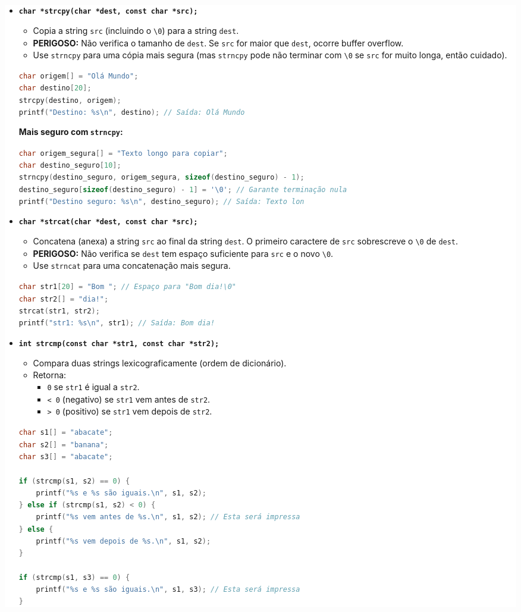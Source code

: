 *   **`char *strcpy(char *dest, const char *src);`**
    *   Copia a string `src` (incluindo o `\0`) para a string `dest`.
    *   **PERIGOSO:** Não verifica o tamanho de `dest`. Se `src` for maior que `dest`, ocorre buffer overflow.
    *   Use `strncpy` para uma cópia mais segura (mas `strncpy` pode não terminar com `\0` se `src` for muito longa, então cuidado).
    ```c
    char origem[] = "Olá Mundo";
    char destino[20];
    strcpy(destino, origem);
    printf("Destino: %s\n", destino); // Saída: Olá Mundo
    ```
    **Mais seguro com `strncpy`:**
    ```c
    char origem_segura[] = "Texto longo para copiar";
    char destino_seguro[10];
    strncpy(destino_seguro, origem_segura, sizeof(destino_seguro) - 1);
    destino_seguro[sizeof(destino_seguro) - 1] = '\0'; // Garante terminação nula
    printf("Destino seguro: %s\n", destino_seguro); // Saída: Texto lon
    ```

*   **`char *strcat(char *dest, const char *src);`**
    *   Concatena (anexa) a string `src` ao final da string `dest`. O primeiro caractere de `src` sobrescreve o `\0` de `dest`.
    *   **PERIGOSO:** Não verifica se `dest` tem espaço suficiente para `src` e o novo `\0`.
    *   Use `strncat` para uma concatenação mais segura.
    ```c
    char str1[20] = "Bom "; // Espaço para "Bom dia!\0"
    char str2[] = "dia!";
    strcat(str1, str2);
    printf("str1: %s\n", str1); // Saída: Bom dia!
    ```

*   **`int strcmp(const char *str1, const char *str2);`**
    *   Compara duas strings lexicograficamente (ordem de dicionário).
    *   Retorna:
        *   `0` se `str1` é igual a `str2`.
        *   `< 0` (negativo) se `str1` vem antes de `str2`.
        *   `> 0` (positivo) se `str1` vem depois de `str2`.
    ```c
    char s1[] = "abacate";
    char s2[] = "banana";
    char s3[] = "abacate";

    if (strcmp(s1, s2) == 0) {
        printf("%s e %s são iguais.\n", s1, s2);
    } else if (strcmp(s1, s2) < 0) {
        printf("%s vem antes de %s.\n", s1, s2); // Esta será impressa
    } else {
        printf("%s vem depois de %s.\n", s1, s2);
    }

    if (strcmp(s1, s3) == 0) {
        printf("%s e %s são iguais.\n", s1, s3); // Esta será impressa
    }
    ```
